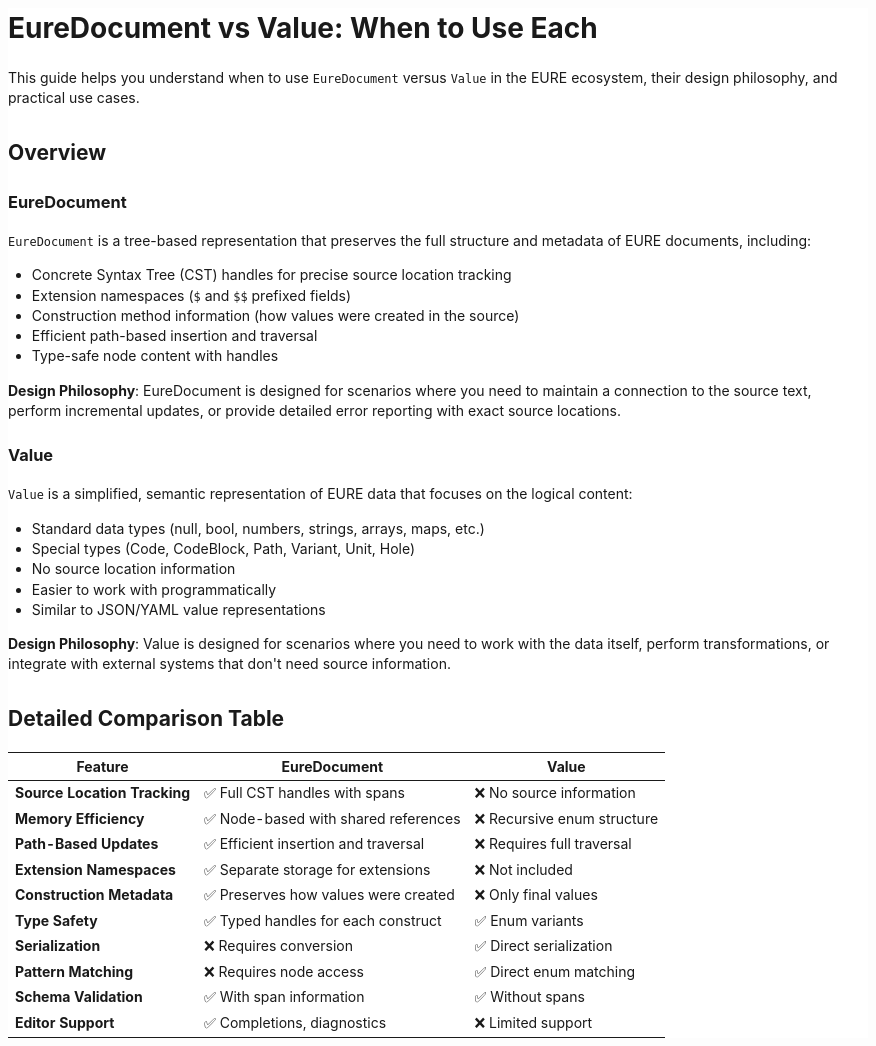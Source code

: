 # EureDocument vs Value: When to Use Each

This guide helps you understand when to use `EureDocument` versus `Value` in the EURE ecosystem, their design philosophy, and practical use cases.

## Overview

### EureDocument

`EureDocument` is a tree-based representation that preserves the full structure and metadata of EURE documents, including:
- Concrete Syntax Tree (CST) handles for precise source location tracking
- Extension namespaces (`$` and `$$` prefixed fields)
- Construction method information (how values were created in the source)
- Efficient path-based insertion and traversal
- Type-safe node content with handles

**Design Philosophy**: EureDocument is designed for scenarios where you need to maintain a connection to the source text, perform incremental updates, or provide detailed error reporting with exact source locations.

### Value

`Value` is a simplified, semantic representation of EURE data that focuses on the logical content:
- Standard data types (null, bool, numbers, strings, arrays, maps, etc.)
- Special types (Code, CodeBlock, Path, Variant, Unit, Hole)
- No source location information
- Easier to work with programmatically
- Similar to JSON/YAML value representations

**Design Philosophy**: Value is designed for scenarios where you need to work with the data itself, perform transformations, or integrate with external systems that don't need source information.

## Detailed Comparison Table

| Feature                      | EureDocument                        | Value                      |
| ---------------------------- | ----------------------------------- | -------------------------- |
| **Source Location Tracking** | ✅ Full CST handles with spans       | ❌ No source information    |
| **Memory Efficiency**        | ✅ Node-based with shared references | ❌ Recursive enum structure |
| **Path-Based Updates**       | ✅ Efficient insertion and traversal | ❌ Requires full traversal  |
| **Extension Namespaces**     | ✅ Separate storage for extensions   | ❌ Not included             |
| **Construction Metadata**    | ✅ Preserves how values were created | ❌ Only final values        |
| **Type Safety**              | ✅ Typed handles for each construct  | ✅ Enum variants            |
| **Serialization**            | ❌ Requires conversion               | ✅ Direct serialization     |
| **Pattern Matching**         | ❌ Requires node access              | ✅ Direct enum matching     |
| **Schema Validation**        | ✅ With span information             | ✅ Without spans            |
| **Editor Support**           | ✅ Completions, diagnostics          | ❌ Limited support          |
